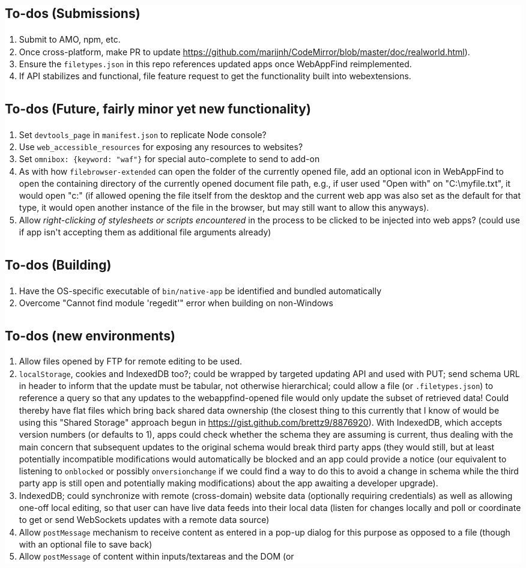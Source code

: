 ## To-dos (Submissions)

1. Submit to AMO, npm, etc.
1. Once cross-platform, make PR to update
    <https://github.com/marijnh/CodeMirror/blob/master/doc/realworld.html>).
1. Ensure the `filetypes.json` in this repo references updated apps once
    WebAppFind reimplemented.
1. If API stabilizes and functional, file feature request to get the
    functionality built into webextensions.

## To-dos (Future, fairly minor yet new functionality)

1. Set `devtools_page` in `manifest.json` to replicate Node console?
1. Use `web_accessible_resources` for exposing any resources to websites?
1. Set `omnibox: {keyword: "waf"}` for special auto-complete to send to add-on
1. As with how `filebrowser-extended` can open the folder of the currently
    opened file, add an optional icon in WebAppFind to open the containing
    directory of the currently opened document file path, e.g., if user used
    "Open with" on "C:\myfile.txt", it would open "c:\" (if allowed opening
    the file itself from the desktop and the current web app was also set as
    the default for that type, it would open another instance of the file in
    the browser, but may still want to allow this anyways).
1. Allow *right-clicking of stylesheets or scripts encountered* in the process to
    be clicked to be injected into web apps? (could use if app isn't accepting
    them as additional file arguments already)

## To-dos (Building)

1. Have the OS-specific executable of `bin/native-app` be identified and
    bundled automatically
1. Overcome "Cannot find module 'regedit'" error when building on non-Windows

## To-dos (new environments)

1. Allow files opened by FTP for remote editing to be used.
1. `localStorage`, cookies and IndexedDB too?; could be wrapped by
    targeted updating API and used with PUT; send schema URL in header
    to inform that the update must be tabular,
    not otherwise hierarchical; could allow a file (or `.filetypes.json`) to
    reference a query so that any updates to the webappfind-opened file
    would only update the subset of retrieved data! Could thereby have flat
    files which bring back shared data ownership (the closest thing to this
    currently that I know of would be using this "Shared Storage" approach
    begun in <https://gist.github.com/brettz9/8876920>). With IndexedDB, which
    accepts version numbers (or defaults to 1), apps could check whether the
    schema they are assuming is current, thus dealing with the main concern
    that subsequent updates to the original schema would break third party
    apps (they would still, but at least potentially incompatible
    modifications would automatically be blocked and an app could provide
    a notice (our equivalent to listening to `onblocked` or possibly
    `onversionchange` if we could find a way to do this to avoid a change
    in schema while the third party app is still open and potentially making
    modifications) about the app awaiting a developer upgrade).
1. IndexedDB; could synchronize with remote (cross-domain) website data
    (optionally requiring credentials) as well as allowing one-off local
    editing, so that user can have live data feeds into their local data
    (listen for changes locally and poll or coordinate to get or send
    WebSockets updates with a remote data source)
1. Allow `postMessage` mechanism to receive content as entered in a pop-up
    dialog for this purpose as opposed to a file (though with an optional
    file to save back)
1. Allow `postMessage` of content within inputs/textareas and the DOM (or